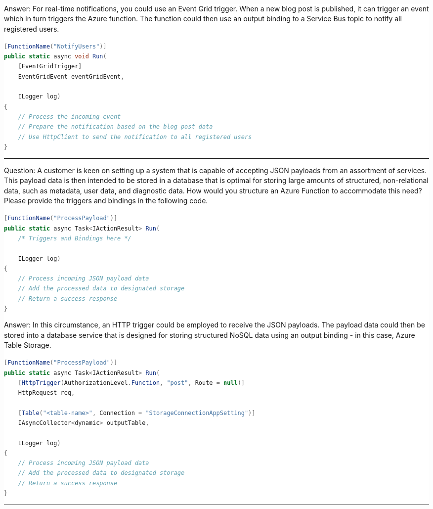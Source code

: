 Answer: For real-time notifications, you could use an Event Grid trigger. When a new blog post is published, it can trigger an event which in turn triggers the Azure function. The function could then use an output binding to a Service Bus topic to notify all registered users.

```cs
[FunctionName("NotifyUsers")]
public static async void Run(
    [EventGridTrigger]
    EventGridEvent eventGridEvent,

    ILogger log)
{
    // Process the incoming event
    // Prepare the notification based on the blog post data
    // Use HttpClient to send the notification to all registered users
}
```

---

Question: A customer is keen on setting up a system that is capable of accepting JSON payloads from an assortment of services. This payload data is then intended to be stored in a database that is optimal for storing large amounts of structured, non-relational data, such as metadata, user data, and diagnostic data. How would you structure an Azure Function to accommodate this need? Please provide the triggers and bindings in the following code.

```cs
[FunctionName("ProcessPayload")]
public static async Task<IActionResult> Run(
    /* Triggers and Bindings here */

    ILogger log)
{
    // Process incoming JSON payload data
    // Add the processed data to designated storage
    // Return a success response
}
```

Answer: In this circumstance, an HTTP trigger could be employed to receive the JSON payloads. The payload data could then be stored into a database service that is designed for storing structured NoSQL data using an output binding - in this case, Azure Table Storage.

```cs
[FunctionName("ProcessPayload")]
public static async Task<IActionResult> Run(
    [HttpTrigger(AuthorizationLevel.Function, "post", Route = null)]
    HttpRequest req,

    [Table("<table-name>", Connection = "StorageConnectionAppSetting")]
    IAsyncCollector<dynamic> outputTable,

    ILogger log)
{
    // Process incoming JSON payload data
    // Add the processed data to designated storage
    // Return a success response
}
```

---